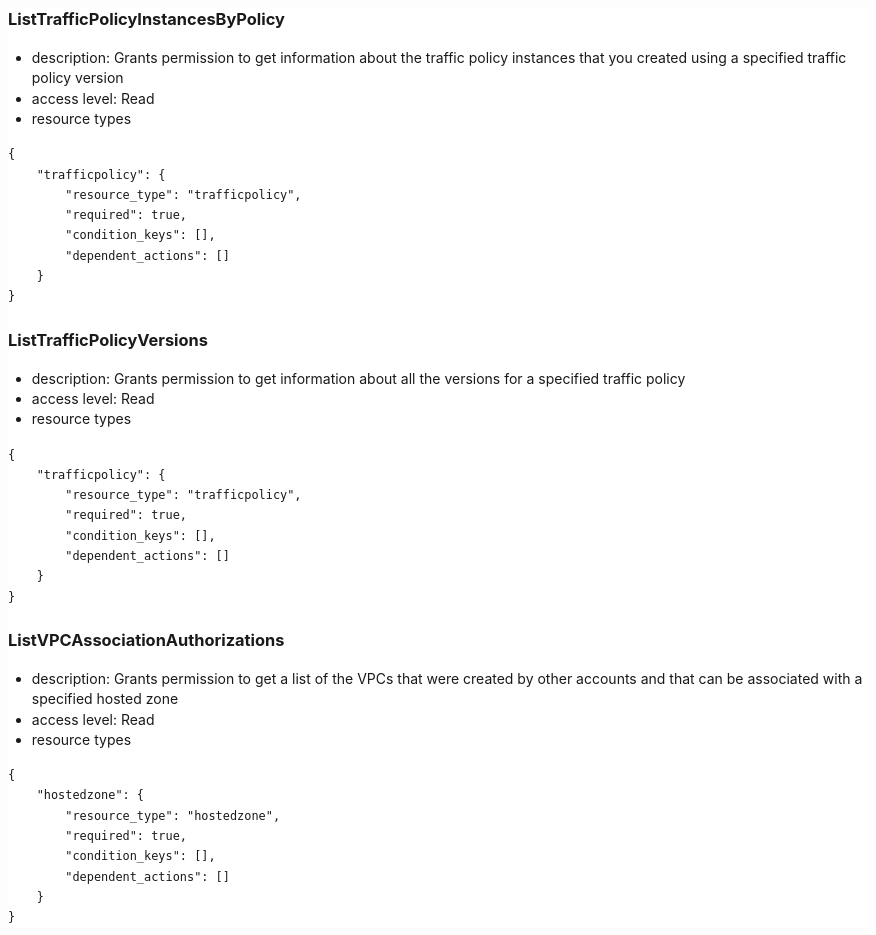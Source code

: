 ### ListTrafficPolicyInstancesByPolicy

- description: Grants permission to get information about the traffic policy instances that you created using a specified traffic policy version
- access level: Read
- resource types

```
{
    "trafficpolicy": {
        "resource_type": "trafficpolicy",
        "required": true,
        "condition_keys": [],
        "dependent_actions": []
    }
}
```

### ListTrafficPolicyVersions

- description: Grants permission to get information about all the versions for a specified traffic policy
- access level: Read
- resource types

```
{
    "trafficpolicy": {
        "resource_type": "trafficpolicy",
        "required": true,
        "condition_keys": [],
        "dependent_actions": []
    }
}
```

### ListVPCAssociationAuthorizations

- description: Grants permission to get a list of the VPCs that were created by other accounts and that can be associated with a specified hosted zone
- access level: Read
- resource types

```
{
    "hostedzone": {
        "resource_type": "hostedzone",
        "required": true,
        "condition_keys": [],
        "dependent_actions": []
    }
}
```
